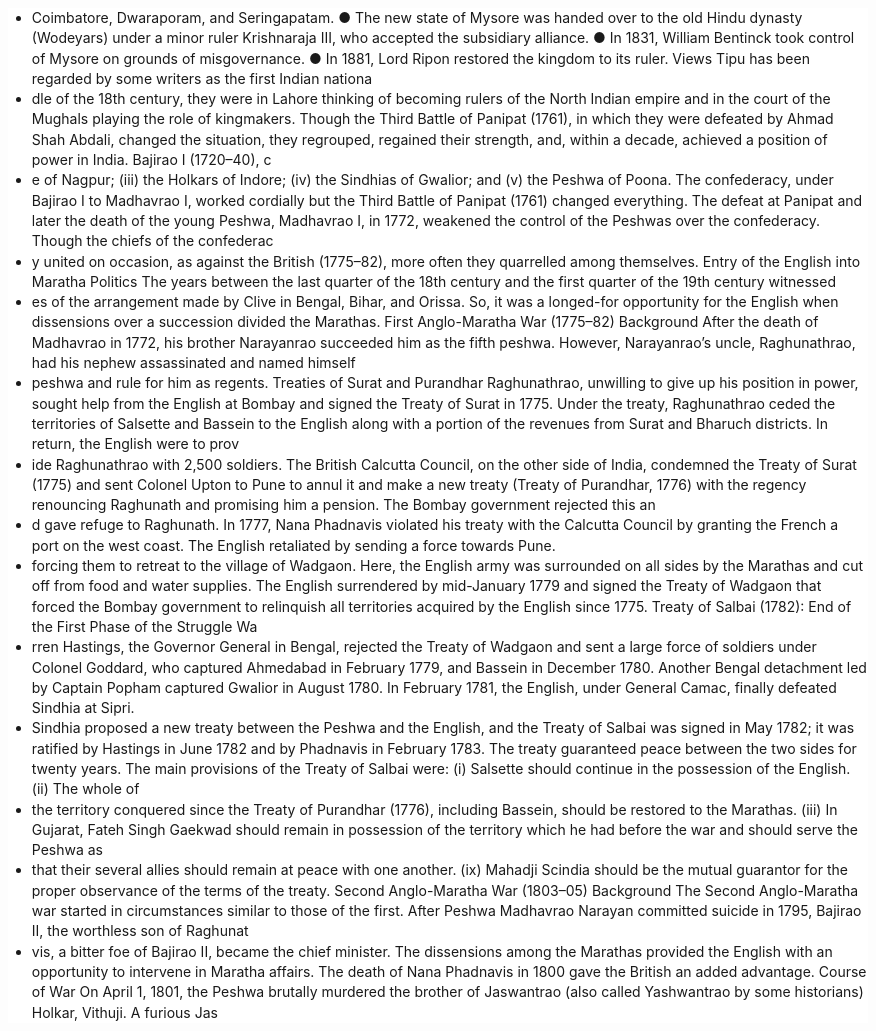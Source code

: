 - Coimbatore, Dwaraporam, and Seringapatam. ● The new state of Mysore was handed over to the old Hindu dynasty (Wodeyars) under a minor ruler Krishnaraja III, who accepted the subsidiary alliance. ● In 1831, William Bentinck took control of Mysore on grounds of misgovernance. ● In 1881, Lord Ripon restored the kingdom to its ruler. Views Tipu has been regarded by some writers as the first Indian nationa
- dle of the 18th century, they were in Lahore thinking of becoming rulers of the North Indian empire and in the court of the Mughals playing the role of kingmakers. Though the Third Battle of Panipat (1761), in which they were defeated by Ahmad Shah Abdali, changed the situation, they regrouped, regained their strength, and, within a decade, achieved a position of power in India. Bajirao I (1720–40), c
- e of Nagpur; (iii) the Holkars of Indore; (iv) the Sindhias of Gwalior; and (v) the Peshwa of Poona. The confederacy, under Bajirao I to Madhavrao I, worked cordially but the Third Battle of Panipat (1761) changed everything. The defeat at Panipat and later the death of the young Peshwa, Madhavrao I, in 1772, weakened the control of the Peshwas over the confederacy. Though the chiefs of the confederac
- y united on occasion, as against the British (1775–82), more often they quarrelled among themselves. Entry of the English into Maratha Politics The years between the last quarter of the 18th century and the first quarter of the 19th century witnessed
- es of the arrangement made by Clive in Bengal, Bihar, and Orissa. So, it was a longed-for opportunity for the English when dissensions over a succession divided the Marathas. First Anglo-Maratha War (1775–82) Background After the death of Madhavrao in 1772, his brother Narayanrao succeeded him as the fifth peshwa. However, Narayanrao’s uncle, Raghunathrao, had his nephew assassinated and named himself
-  peshwa and rule for him as regents. Treaties of Surat and Purandhar Raghunathrao, unwilling to give up his position in power, sought help from the English at Bombay and signed the Treaty of Surat in 1775. Under the treaty, Raghunathrao ceded the territories of Salsette and Bassein to the English along with a portion of the revenues from Surat and Bharuch districts. In return, the English were to prov
- ide Raghunathrao with 2,500 soldiers. The British Calcutta Council, on the other side of India, condemned the Treaty of Surat (1775) and sent Colonel Upton to Pune to annul it and make a new treaty (Treaty of Purandhar, 1776) with the regency renouncing Raghunath and promising him a pension. The Bombay government rejected this an
- d gave refuge to Raghunath. In 1777, Nana Phadnavis violated his treaty with the Calcutta Council by granting the French a port on the west coast. The English retaliated by sending a force towards Pune.  
-  forcing them to retreat to the village of Wadgaon. Here, the English army was surrounded on all sides by the Marathas and cut off from food and water supplies. The English surrendered by mid-January 1779 and signed the Treaty of Wadgaon that forced the Bombay government to relinquish all territories acquired by the English since 1775. Treaty of Salbai (1782): End of the First Phase of the Struggle Wa
- rren Hastings, the Governor General in Bengal, rejected the Treaty of Wadgaon and sent a large force of soldiers under Colonel Goddard, who captured Ahmedabad in February 1779, and Bassein in December 1780. Another Bengal detachment led by Captain Popham captured Gwalior in August 1780. In February 1781, the English, under General Camac, finally defeated Sindhia at Sipri. 
- Sindhia proposed a new treaty between the Peshwa and the English, and the Treaty of Salbai was signed in May 1782; it was ratified by Hastings in June 1782 and by Phadnavis in February 1783. The treaty guaranteed peace between the two sides for twenty years. The main provisions of the Treaty of Salbai were: (i) Salsette should continue in the possession of the English. (ii) The whole of
-  the territory conquered since the Treaty of Purandhar (1776), including Bassein, should be restored to the Marathas. (iii) In Gujarat, Fateh Singh Gaekwad should remain in possession of the territory which he had before the war and should serve the Peshwa as 
-  that their several allies should remain at peace with one another. (ix) Mahadji Scindia should be the mutual guarantor for the proper observance of the terms of the treaty. Second Anglo-Maratha War (1803–05) Background The Second Anglo-Maratha war started in circumstances similar to those of the first. After Peshwa Madhavrao Narayan committed suicide in 1795, Bajirao II, the worthless son of Raghunat
- vis, a bitter foe of Bajirao II, became the chief minister. The dissensions among the Marathas provided the English with an opportunity to intervene in Maratha affairs. The death of Nana Phadnavis in 1800 gave the British an added advantage. Course of War On April 1, 1801, the Peshwa brutally murdered the brother of Jaswantrao (also called Yashwantrao by some historians) Holkar, Vithuji. A furious Jas